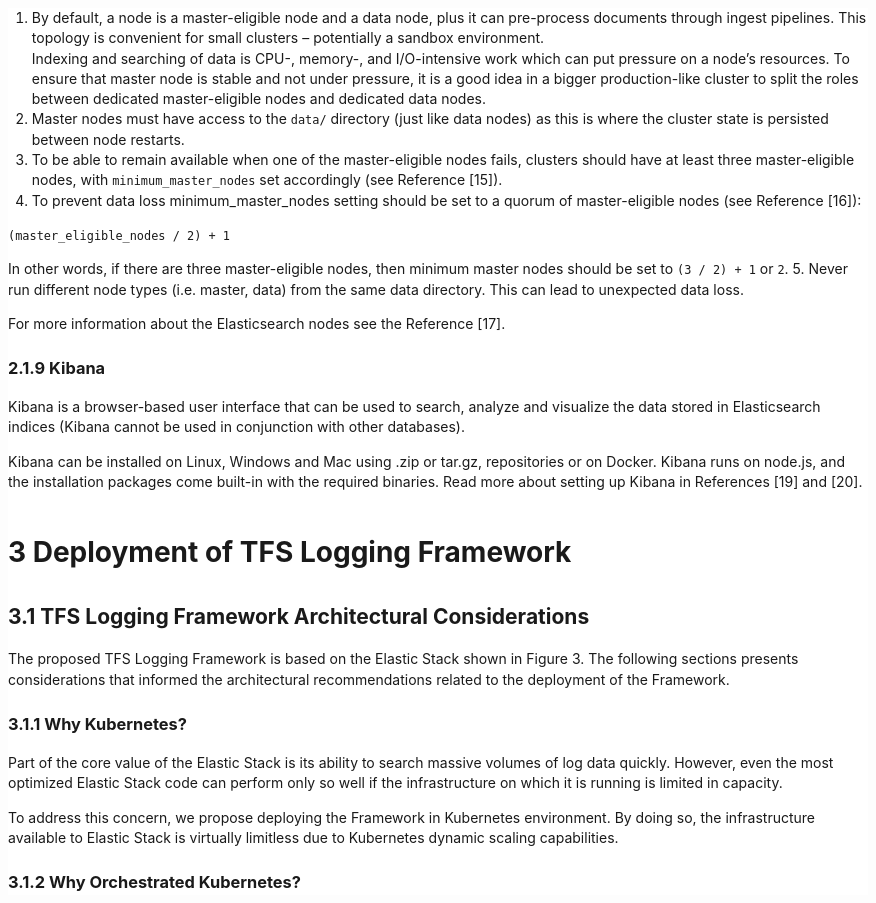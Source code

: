 1. By default, a node is a master-eligible node and a data node, plus it can pre-process documents through ingest pipelines. This topology is convenient for small clusters – potentially a sandbox environment.
<br>Indexing and searching of data is CPU-, memory-, and I/O-intensive work which can put pressure on a node’s resources. To ensure that master node is stable and not under pressure, it is a good idea in a bigger production-like cluster to split the roles between dedicated master-eligible nodes and dedicated data nodes.
2.	Master nodes must have access to the <code>data/</code> directory (just like <data>data</data> nodes) as this is where the cluster state is persisted between node restarts.
3.	To be able to remain available when one of the master-eligible nodes fails, clusters should have at least three master-eligible nodes, with <code>minimum_master_nodes</code> set accordingly (see Reference [15]).
4.	To prevent data loss minimum_master_nodes setting should be set to a quorum of master-eligible nodes (see Reference [16]):

  <code>(master_eligible_nodes / 2) + 1</code> 
  
  In other words, if there are three master-eligible nodes, then minimum master nodes should be set to <code>(3 / 2) + 1</code> or <code>2</code>.
5.	Never run different node types (i.e. master, data) from the same data directory. This can lead to unexpected data loss.

For more information about the Elasticsearch nodes see the Reference [17].

### 2.1.9 Kibana

Kibana is a browser-based user interface that can be used to search, analyze and visualize the data stored in Elasticsearch indices (Kibana cannot be used in conjunction with other databases). 

Kibana can be installed on Linux, Windows and Mac using .zip or tar.gz, repositories or on Docker. Kibana runs on node.js, and the installation packages come built-in with the required binaries. Read more about setting up Kibana in References [19] and [20].

# 3 Deployment of TFS Logging Framework

## 3.1 TFS Logging Framework Architectural Considerations

The proposed TFS Logging Framework is based on the Elastic Stack shown in Figure 3. The following sections presents considerations that informed the architectural recommendations related to the deployment of the Framework.

### 3.1.1 Why Kubernetes?

Part of the core value of the Elastic Stack is its ability to search massive volumes of log data quickly. However, even the most optimized Elastic Stack code can perform only so well if the infrastructure on which it is running is limited in capacity. 

To address this concern, we propose deploying the Framework in Kubernetes environment. By doing so, the infrastructure available to Elastic Stack is virtually limitless due to Kubernetes dynamic scaling capabilities. 

### 3.1.2 Why Orchestrated Kubernetes?
